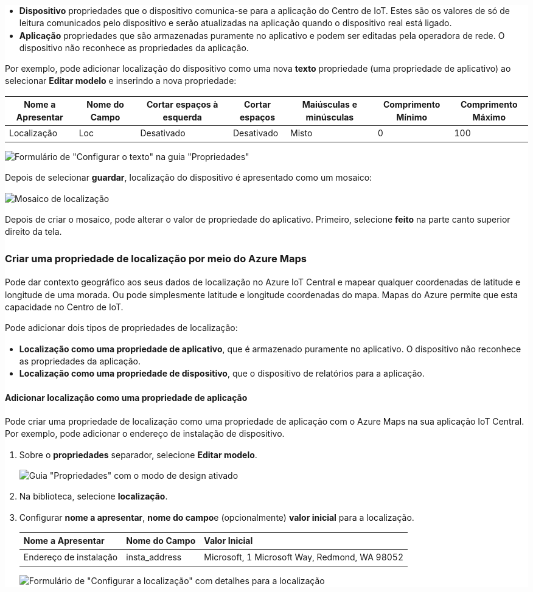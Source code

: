 - **Dispositivo** propriedades que o dispositivo comunica-se para a aplicação do Centro de IoT. Estes são os valores de só de leitura comunicados pelo dispositivo e serão atualizadas na aplicação quando o dispositivo real está ligado. 
- **Aplicação** propriedades que são armazenadas puramente no aplicativo e podem ser editadas pela operadora de rede. O dispositivo não reconhece as propriedades da aplicação.

Por exemplo, pode adicionar localização do dispositivo como uma nova **texto** propriedade (uma propriedade de aplicativo) ao selecionar **Editar modelo** e inserindo a nova propriedade:

| Nome a Apresentar  | Nome do Campo | Cortar espaços à esquerda  | Cortar espaços  | Maiúsculas e minúsculas| Comprimento Mínimo | Comprimento Máximo |
| --------------| -----------|---------| ---------|---- |----|----|
| Localização      | Loc        | Desativado     |  Desativado     | Misto  | 0 | 100|

![Formulário de "Configurar o texto" na guia "Propriedades"](./media/howto-set-up-template/propertiesform.png)

Depois de selecionar **guardar**, localização do dispositivo é apresentado como um mosaico:

![Mosaico de localização](./media/howto-set-up-template/propertiestile.png)

Depois de criar o mosaico, pode alterar o valor de propriedade do aplicativo. Primeiro, selecione **feito** na parte canto superior direito da tela.

### <a name="create-a-location-property-through-azure-maps"></a>Criar uma propriedade de localização por meio do Azure Maps
Pode dar contexto geográfico aos seus dados de localização no Azure IoT Central e mapear qualquer coordenadas de latitude e longitude de uma morada. Ou pode simplesmente latitude e longitude coordenadas do mapa. Mapas do Azure permite que esta capacidade no Centro de IoT.

Pode adicionar dois tipos de propriedades de localização:
- **Localização como uma propriedade de aplicativo**, que é armazenado puramente no aplicativo. O dispositivo não reconhece as propriedades da aplicação.
- **Localização como uma propriedade de dispositivo**, que o dispositivo de relatórios para a aplicação.

#### <a name="add-location-as-an-application-property"></a>Adicionar localização como uma propriedade de aplicação 
Pode criar uma propriedade de localização como uma propriedade de aplicação com o Azure Maps na sua aplicação IoT Central. Por exemplo, pode adicionar o endereço de instalação de dispositivo. 

1. Sobre o **propriedades** separador, selecione **Editar modelo**.

   ![Guia "Propriedades" com o modo de design ativado](./media/howto-set-up-template/locationcloudproperty1.png)

2. Na biblioteca, selecione **localização**.
3. Configurar **nome a apresentar**, **nome do campo**e (opcionalmente) **valor inicial** para a localização. 

    | Nome a Apresentar  | Nome do Campo | Valor Inicial |
    | --------------| -----------|---------| 
    | Endereço de instalação | insta_address | Microsoft, 1 Microsoft Way, Redmond, WA 98052   |

   ![Formulário de "Configurar a localização" com detalhes para a localização](./media/howto-set-up-template/locationcloudproperty2.png)
